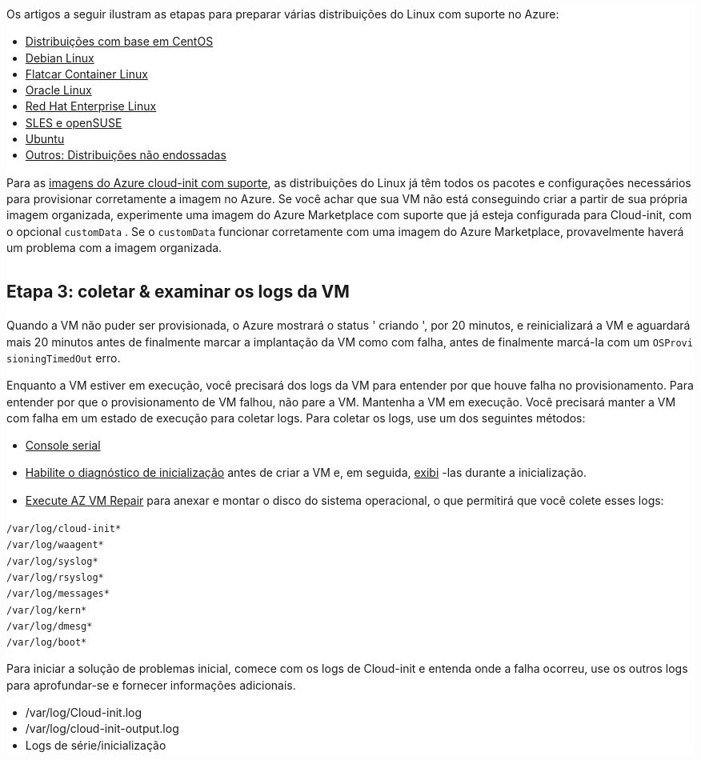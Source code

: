 
Os artigos a seguir ilustram as etapas para preparar várias distribuições do Linux com suporte no Azure:

- [Distribuições com base em CentOS](create-upload-centos.md)
- [Debian Linux](debian-create-upload-vhd.md)
- [Flatcar Container Linux](flatcar-create-upload-vhd.md)
- [Oracle Linux](oracle-create-upload-vhd.md)
- [Red Hat Enterprise Linux](redhat-create-upload-vhd.md)
- [SLES e openSUSE](suse-create-upload-vhd.md)
- [Ubuntu](create-upload-ubuntu.md)
- [Outros: Distribuições não endossadas](create-upload-generic.md)

Para as [imagens do Azure cloud-init com suporte](./using-cloud-init.md), as distribuições do Linux já têm todos os pacotes e configurações necessários para provisionar corretamente a imagem no Azure. Se você achar que sua VM não está conseguindo criar a partir de sua própria imagem organizada, experimente uma imagem do Azure Marketplace com suporte que já esteja configurada para Cloud-init, com o opcional `customData` . Se o `customData` funcionar corretamente com uma imagem do Azure Marketplace, provavelmente haverá um problema com a imagem organizada.

## <a name="step-3-collect--review-vm-logs"></a>Etapa 3: coletar & examinar os logs da VM

Quando a VM não puder ser provisionada, o Azure mostrará o status ' criando ', por 20 minutos, e reinicializará a VM e aguardará mais 20 minutos antes de finalmente marcar a implantação da VM como com falha, antes de finalmente marcá-la com um `OSProvisioningTimedOut` erro.

Enquanto a VM estiver em execução, você precisará dos logs da VM para entender por que houve falha no provisionamento.  Para entender por que o provisionamento de VM falhou, não pare a VM. Mantenha a VM em execução. Você precisará manter a VM com falha em um estado de execução para coletar logs. Para coletar os logs, use um dos seguintes métodos:

- [Console serial](../troubleshooting/serial-console-grub-single-user-mode.md)

- [Habilite o diagnóstico de inicialização](/previous-versions/azure/virtual-machines/linux/tutorial-monitor#enable-boot-diagnostics) antes de criar a VM e, em seguida, [exibi](/previous-versions/azure/virtual-machines/linux/tutorial-monitor#view-boot-diagnostics) -las durante a inicialização.

- [Execute AZ VM Repair](../troubleshooting/repair-linux-vm-using-azure-virtual-machine-repair-commands.md) para anexar e montar o disco do sistema operacional, o que permitirá que você colete esses logs:
```bash
/var/log/cloud-init*
/var/log/waagent*
/var/log/syslog*
/var/log/rsyslog*
/var/log/messages*
/var/log/kern*
/var/log/dmesg*
/var/log/boot*
```
Para iniciar a solução de problemas inicial, comece com os logs de Cloud-init e entenda onde a falha ocorreu, use os outros logs para aprofundar-se e fornecer informações adicionais. 
* /var/log/Cloud-init.log
* /var/log/cloud-init-output.log
* Logs de série/inicialização

